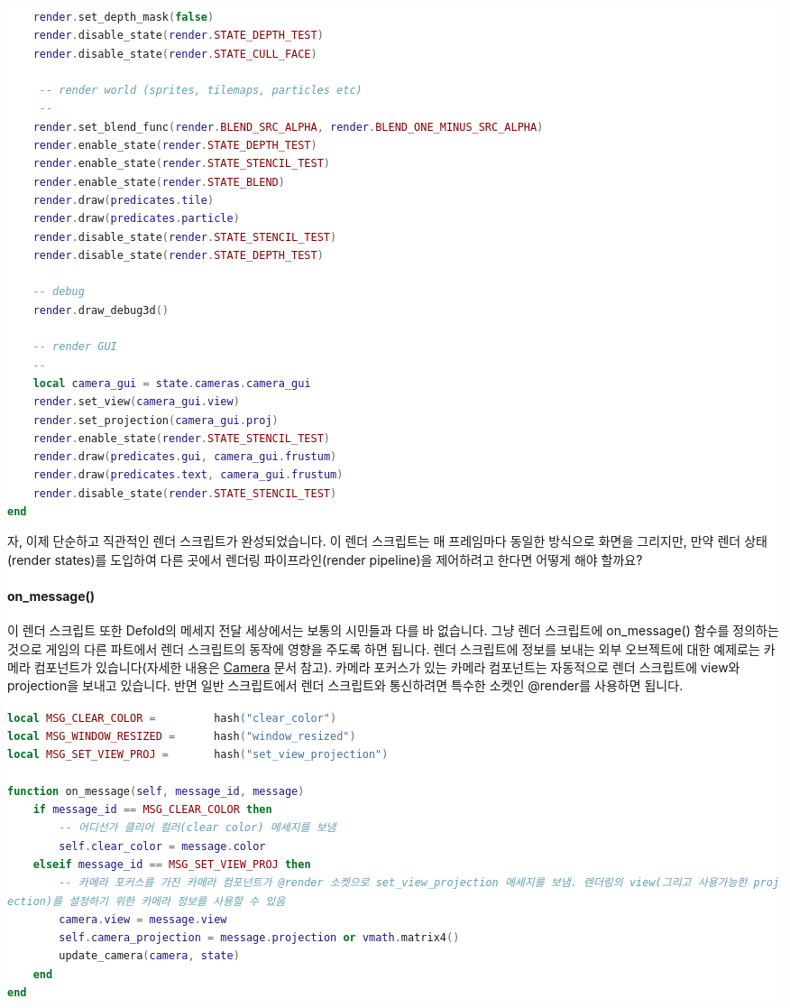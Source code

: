 ```lua
    render.set_depth_mask(false)
    render.disable_state(render.STATE_DEPTH_TEST)
    render.disable_state(render.STATE_CULL_FACE)

     -- render world (sprites, tilemaps, particles etc)
     --
    render.set_blend_func(render.BLEND_SRC_ALPHA, render.BLEND_ONE_MINUS_SRC_ALPHA)
    render.enable_state(render.STATE_DEPTH_TEST)
    render.enable_state(render.STATE_STENCIL_TEST)
    render.enable_state(render.STATE_BLEND)
    render.draw(predicates.tile)
    render.draw(predicates.particle)
    render.disable_state(render.STATE_STENCIL_TEST)
    render.disable_state(render.STATE_DEPTH_TEST)

    -- debug
    render.draw_debug3d()

    -- render GUI
    --
    local camera_gui = state.cameras.camera_gui
    render.set_view(camera_gui.view)
    render.set_projection(camera_gui.proj)
    render.enable_state(render.STATE_STENCIL_TEST)
    render.draw(predicates.gui, camera_gui.frustum)
    render.draw(predicates.text, camera_gui.frustum)
    render.disable_state(render.STATE_STENCIL_TEST)
end
```

자, 이제 단순하고 직관적인 렌더 스크립트가 완성되었습니다. 이 렌더 스크립트는 매 프레임마다 동일한 방식으로 화면을 그리지만, 만약 렌더 상태(render states)를 도입하여 다른 곳에서 렌더링 파이프라인(render pipeline)을 제어하려고 한다면 어떻게 해야 할까요?

#### on_message()
이 렌더 스크립트 또한 Defold의 메세지 전달 세상에서는 보통의 시민들과 다를 바 없습니다. 그냥 렌더 스크립트에 on_message() 함수를 정의하는 것으로 게임의 다른 파트에서 렌더 스크립트의 동작에 영향을 주도록 하면 됩니다. 렌더 스크립트에 정보를 보내는 외부 오브젝트에 대한 예제로는 카메라 컴포넌트가 있습니다(자세한 내용은 [Camera](/ko/manuals/camera) 문서 참고). 카메라 포커스가 있는 카메라 컴포넌트는 자동적으로 렌더 스크립트에 view와 projection을 보내고 있습니다. 반면 일반 스크립트에서 렌더 스크립트와 통신하려면 특수한 소켓인 @render를 사용하면 됩니다.

```lua
local MSG_CLEAR_COLOR =         hash("clear_color")
local MSG_WINDOW_RESIZED =      hash("window_resized")
local MSG_SET_VIEW_PROJ =       hash("set_view_projection")

function on_message(self, message_id, message)
    if message_id == MSG_CLEAR_COLOR then
        -- 어디선가 클리어 컬러(clear color) 메세지를 보냄
        self.clear_color = message.color
    elseif message_id == MSG_SET_VIEW_PROJ then
        -- 카메라 포커스를 가진 카메라 컴포넌트가 @render 소켓으로 set_view_projection 메세지를 보냄. 렌더링의 view(그리고 사용가능한 projection)를 설정하기 위한 카메라 정보를 사용할 수 있음
        camera.view = message.view
        self.camera_projection = message.projection or vmath.matrix4()
        update_camera(camera, state)
    end
end
```
